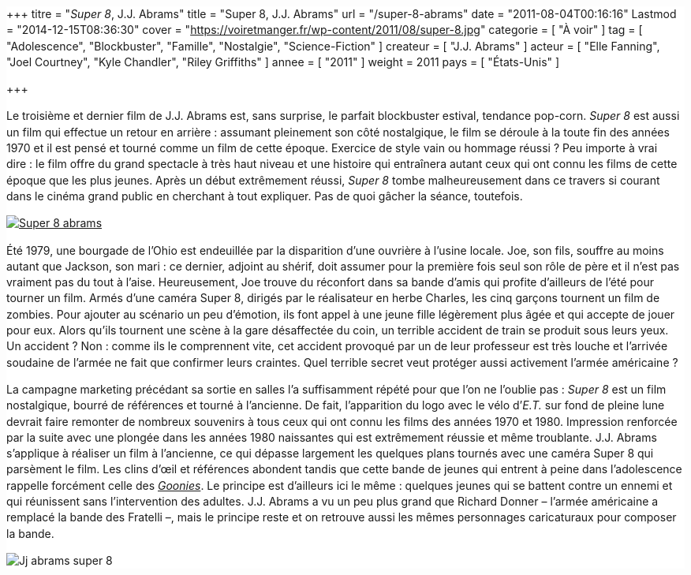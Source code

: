 +++
titre = "<em>Super 8</em>, J.J. Abrams"
title = "Super 8, J.J. Abrams"
url = "/super-8-abrams"
date = "2011-08-04T00:16:16"
Lastmod = "2014-12-15T08:36:30"
cover = "https://voiretmanger.fr/wp-content/2011/08/super-8.jpg"
categorie = [ "À voir" ]
tag = [ "Adolescence", "Blockbuster", "Famille", "Nostalgie", "Science-Fiction" ]
createur = [ "J.J. Abrams" ]
acteur = [ "Elle Fanning", "Joel Courtney", "Kyle Chandler", "Riley Griffiths" ]
annee = [ "2011" ]
weight = 2011
pays = [ "États-Unis" ]

+++

<p>Le troisième et dernier film de J.J. Abrams est, sans surprise, le parfait blockbuster estival, tendance pop-corn. <em>Super 8</em> est aussi un film qui effectue un retour en arrière : assumant pleinement son côté nostalgique, le film se déroule à la toute fin des années 1970 et il est pensé et tourné comme un film de cette époque. Exercice de style vain ou hommage réussi ? Peu importe à vrai dire : le film offre du grand spectacle à très haut niveau et une histoire qui entraînera autant ceux qui ont connu les films de cette époque que les plus jeunes. Après un début extrêmement réussi, <em>Super 8</em> tombe malheureusement dans ce travers si courant dans le cinéma grand public en cherchant à tout expliquer. Pas de quoi gâcher la séance, toutefois.</p>
<a href="http://www.allocine.fr/film/fichefilm_gen_cfilm=181541.html"><img src="https://voiretmanger.fr/wp-content/2011/08/super-8-abrams.jpg" alt="Super 8 abrams" width="690" height="927" border="0" /></a>
<p>Été 1979, une bourgade de l&rsquo;Ohio est endeuillée par la disparition d&rsquo;une ouvrière à l&rsquo;usine locale. Joe, son fils, souffre au moins autant que Jackson, son mari : ce dernier, adjoint au shérif, doit assumer pour la première fois seul son rôle de père et il n&rsquo;est pas vraiment pas du tout à l&rsquo;aise. Heureusement, Joe trouve du réconfort dans sa bande d&rsquo;amis qui profite d&rsquo;ailleurs de l&rsquo;été pour tourner un film. Armés d&rsquo;une caméra Super 8, dirigés par le réalisateur en herbe Charles, les cinq garçons tournent un film de zombies. Pour ajouter au scénario un peu d&rsquo;émotion, ils font appel à une jeune fille légèrement plus âgée et qui accepte de jouer pour eux. Alors qu&rsquo;ils tournent une scène à la gare désaffectée du coin, un terrible accident de train se produit sous leurs yeux. Un accident ? Non : comme ils le comprennent vite, cet accident provoqué par un de leur professeur est très louche et l&rsquo;arrivée soudaine de l&rsquo;armée ne fait que confirmer leurs craintes. Quel terrible secret veut protéger aussi activement l&rsquo;armée américaine ?</p>
<p>La campagne marketing précédant sa sortie en salles l&rsquo;a suffisamment répété pour que l&rsquo;on ne l&rsquo;oublie pas : <em>Super 8</em> est un film nostalgique, bourré de références et tourné à l&rsquo;ancienne. De fait, l&rsquo;apparition du logo avec le vélo d&rsquo;<em>E.T.</em> sur fond de pleine lune devrait faire remonter de nombreux souvenirs à tous ceux qui ont connu les films des années 1970 et 1980. Impression renforcée par la suite avec une plongée dans les années 1980 naissantes qui est extrêmement réussie et même troublante. J.J. Abrams s&rsquo;applique à réaliser un film à l&rsquo;ancienne, ce qui dépasse largement les quelques plans tournés avec une caméra Super 8 qui parsèment le film. Les clins d&rsquo;œil et références abondent tandis que cette bande de jeunes qui entrent à peine dans l&rsquo;adolescence rappelle forcément celle des <em><a href="http://www.allocine.fr/film/fichefilm_gen_cfilm=1051.html">Goonies</a></em>. Le principe est d&rsquo;ailleurs ici le même : quelques jeunes qui se battent contre un ennemi et qui réunissent sans l&rsquo;intervention des adultes. J.J. Abrams a vu un peu plus grand que Richard Donner – l&rsquo;armée américaine a remplacé la bande des Fratelli –, mais le principe reste et on retrouve aussi les mêmes personnages caricaturaux pour composer la bande.</p>
<img class="aligncenter" style="border-style: initial; border-color: initial; border-width: 0px;" src="https://voiretmanger.fr/wp-content/2011/08/jj-abrams-super-8.jpg" alt="Jj abrams super 8" width="690" height="466" border="0" />